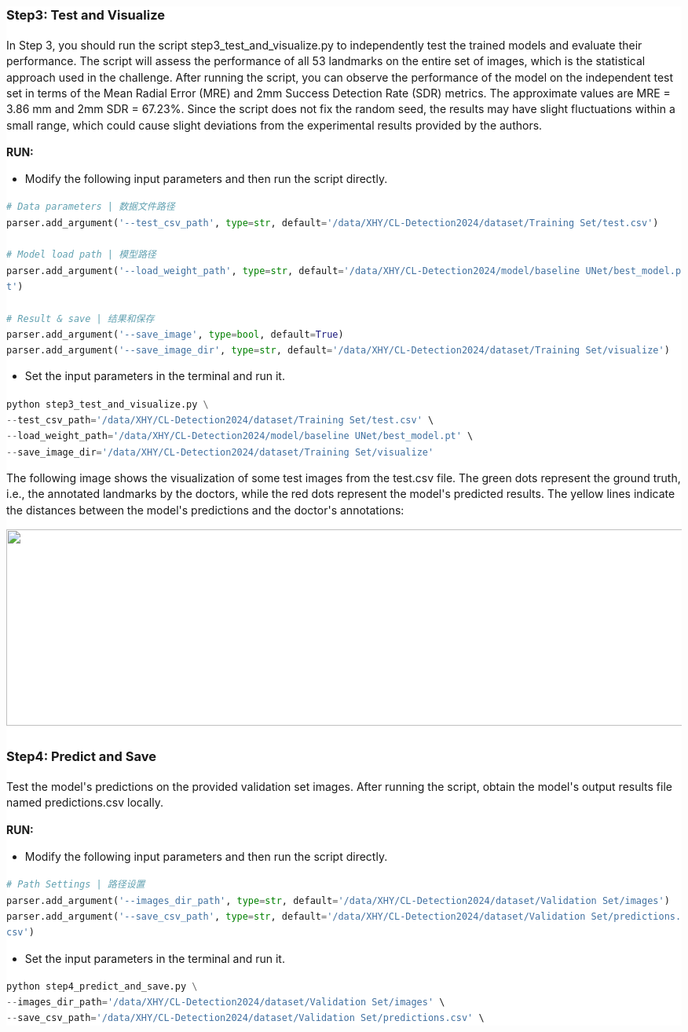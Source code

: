 ### Step3: Test and Visualize
In Step 3, you should run the script step3_test_and_visualize.py to independently test the trained models and evaluate their performance. The script will assess the performance of all 53 landmarks on the entire set of images, which is the statistical approach used in the challenge. After running the script, you can observe the performance of the model on the independent test set in terms of the Mean Radial Error (MRE) and 2mm Success Detection Rate (SDR) metrics. The approximate values are MRE = 3.86 mm and 2mm SDR = 67.23%. Since the script does not fix the random seed, the results may have slight fluctuations within a small range, which could cause slight deviations from the experimental results provided by the authors.

**RUN:** 
- Modify the following input parameters and then run the script directly.
```python
# Data parameters | 数据文件路径
parser.add_argument('--test_csv_path', type=str, default='/data/XHY/CL-Detection2024/dataset/Training Set/test.csv')

# Model load path | 模型路径
parser.add_argument('--load_weight_path', type=str, default='/data/XHY/CL-Detection2024/model/baseline UNet/best_model.pt')

# Result & save | 结果和保存
parser.add_argument('--save_image', type=bool, default=True)
parser.add_argument('--save_image_dir', type=str, default='/data/XHY/CL-Detection2024/dataset/Training Set/visualize')
```
- Set the input parameters in the terminal and run it.
```python
python step3_test_and_visualize.py \
--test_csv_path='/data/XHY/CL-Detection2024/dataset/Training Set/test.csv' \
--load_weight_path='/data/XHY/CL-Detection2024/model/baseline UNet/best_model.pt' \
--save_image_dir='/data/XHY/CL-Detection2024/dataset/Training Set/visualize'
```

The following image shows the visualization of some test images from the test.csv file. The green dots represent the ground truth, i.e., the annotated landmarks by the doctors, while the red dots represent the model's predicted results. The yellow lines indicate the distances between the model's predictions and the doctor's annotations: 

<img src="https://github.com/haoyuuuuu/CL-Detection2024-Baseline-UNet/blob/main/docs/visualization.png?raw=true" width="1000" height="250">

### Step4: Predict and Save
Test the model's predictions on the provided validation set images. After running the script, obtain the model's output results file named predictions.csv locally.

**RUN:** 
- Modify the following input parameters and then run the script directly.
```python
# Path Settings | 路径设置
parser.add_argument('--images_dir_path', type=str, default='/data/XHY/CL-Detection2024/dataset/Validation Set/images')
parser.add_argument('--save_csv_path', type=str, default='/data/XHY/CL-Detection2024/dataset/Validation Set/predictions.csv')
```
- Set the input parameters in the terminal and run it.
```python
python step4_predict_and_save.py \
--images_dir_path='/data/XHY/CL-Detection2024/dataset/Validation Set/images' \
--save_csv_path='/data/XHY/CL-Detection2024/dataset/Validation Set/predictions.csv' \
```
